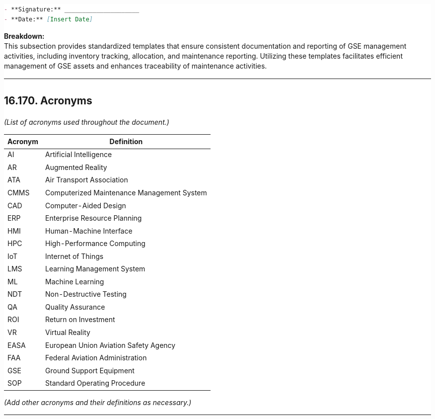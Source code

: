 ```markdown
- **Signature:** _____________________  
- **Date:** [Insert Date]
```

**Breakdown:**  
This subsection provides standardized templates that ensure consistent documentation and reporting of GSE management activities, including inventory tracking, allocation, and maintenance reporting. Utilizing these templates facilitates efficient management of GSE assets and enhances traceability of maintenance activities.

---

## 16.170. Acronyms

*(List of acronyms used throughout the document.)*

| **Acronym** | **Definition**                                                                 |
|-------------|--------------------------------------------------------------------------------|
| AI          | Artificial Intelligence                                                        |
| AR          | Augmented Reality                                                              |
| ATA         | Air Transport Association                                                      |
| CMMS        | Computerized Maintenance Management System                                   |
| CAD         | Computer-Aided Design                                                          |
| ERP         | Enterprise Resource Planning                                                   |
| HMI         | Human-Machine Interface                                                        |
| HPC         | High-Performance Computing                                                     |
| IoT         | Internet of Things                                                             |
| LMS         | Learning Management System                                                     |
| ML          | Machine Learning                                                               |
| NDT         | Non-Destructive Testing                                                        |
| QA          | Quality Assurance                                                              |
| ROI         | Return on Investment                                                           |
| VR          | Virtual Reality                                                                |
| EASA        | European Union Aviation Safety Agency                                         |
| FAA         | Federal Aviation Administration                                               |
| GSE         | Ground Support Equipment                                                       |
| SOP         | Standard Operating Procedure                                                    |

*(Add other acronyms and their definitions as necessary.)*

---